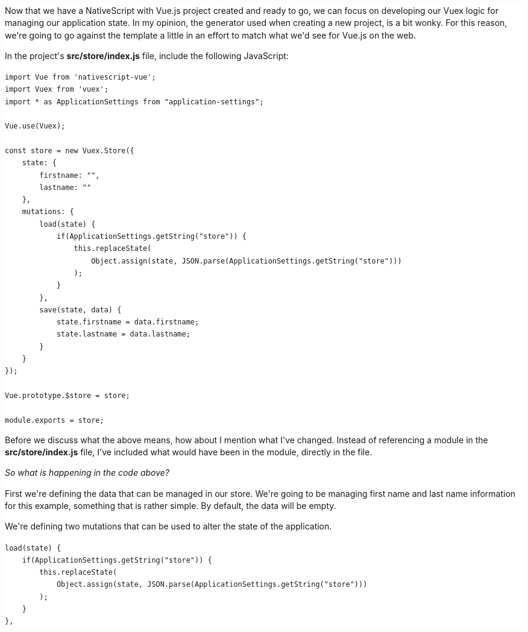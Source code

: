 Now that we have a NativeScript with Vue.js project created and ready to go, we can focus on developing our Vuex logic for managing our application state. In my opinion, the generator used when creating a new project, is a bit wonky. For this reason, we're going to go against the template a little in an effort to match what we'd see for Vue.js on the web.

In the project's **src/store/index.js** file, include the following JavaScript:

	import Vue from 'nativescript-vue';
	import Vuex from 'vuex';
	import * as ApplicationSettings from "application-settings";
	
	Vue.use(Vuex);
	
	const store = new Vuex.Store({
	    state: {
	        firstname: "",
	        lastname: ""
	    },
	    mutations: {
	        load(state) {
	            if(ApplicationSettings.getString("store")) {
	                this.replaceState(
	                    Object.assign(state, JSON.parse(ApplicationSettings.getString("store")))
	                );
	            }
	        },
	        save(state, data) {
	            state.firstname = data.firstname;
	            state.lastname = data.lastname;
	        }
	    }
	});
	
	Vue.prototype.$store = store;
	
	module.exports = store;

Before we discuss what the above means, how about I mention what I've changed. Instead of referencing a module in the **src/store/index.js** file, I've included what would have been in the module, directly in the file.

*So what is happening in the code above?*

First we're defining the data that can be managed in our store. We're going to be managing first name and last name information for this example, something that is rather simple. By default, the data will be empty.

We're defining two mutations that can be used to alter the state of the application.

	load(state) {
	    if(ApplicationSettings.getString("store")) {
	        this.replaceState(
	            Object.assign(state, JSON.parse(ApplicationSettings.getString("store")))
	        );
	    }
	},
